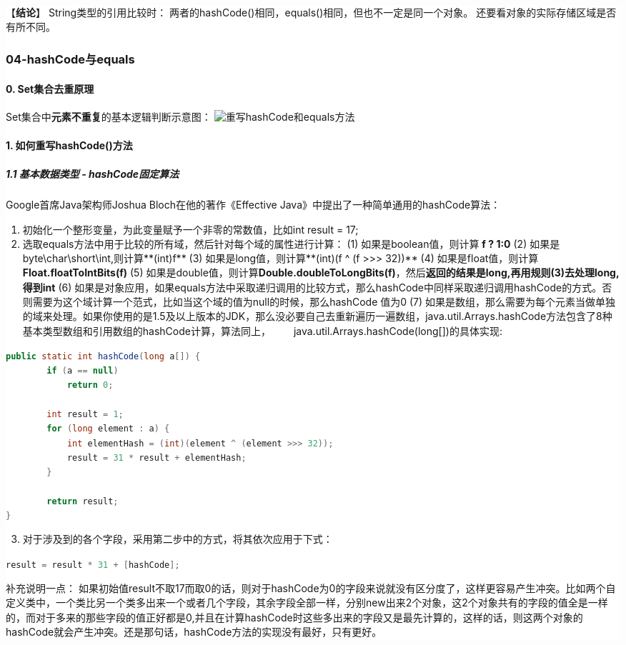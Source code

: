 【**结论**】
String类型的引用比较时：
两者的hashCode()相同，equals()相同，但也不一定是同一个对象。
还要看对象的实际存储区域是否有所不同。



### 04-hashCode与equals

#### 0. Set集合去重原理

Set集合中**元素不重复**的基本逻辑判断示意图：
![重写hashCode和equals方法](https://jy-imgs.oss-cn-beijing.aliyuncs.com/img/20230316151915.png)

#### 1. 如何重写hashCode()方法
##### 1.1 基本数据类型 - hashCode固定算法
Google首席Java架构师Joshua Bloch在他的著作《Effective Java》中提出了一种简单通用的hashCode算法：
1. 初始化一个整形变量，为此变量赋予一个非零的常数值，比如int result = 17;
2. 选取equals方法中用于比较的所有域，然后针对每个域的属性进行计算：
    (1) 如果是boolean值，则计算 **f ? 1:0**
    (2) 如果是byte\char\short\int,则计算**(int)f**
    (3) 如果是long值，则计算**(int)(f ^ (f >>> 32))**
    (4) 如果是float值，则计算**Float.floatToIntBits(f)**
    (5) 如果是double值，则计算**Double.doubleToLongBits(f)**，然后**返回的结果是long,再用规则(3)去处理long,得到int**
    (6) 如果是对象应用，如果equals方法中采取递归调用的比较方式，那么hashCode中同样采取递归调用hashCode的方式。否则需要为这个域计算一个范式，比如当这个域的值为null的时候，那么hashCode 值为0
    (7) 如果是数组，那么需要为每个元素当做单独的域来处理。如果你使用的是1.5及以上版本的JDK，那么没必要自己去重新遍历一遍数组，java.util.Arrays.hashCode方法包含了8种基本类型数组和引用数组的hashCode计算，算法同上，
　　java.util.Arrays.hashCode(long[])的具体实现:

```java
public static int hashCode(long a[]) {
        if (a == null)
            return 0;
 
        int result = 1;
        for (long element : a) {
            int elementHash = (int)(element ^ (element >>> 32));
            result = 31 * result + elementHash;
        }
 
        return result;
}
```
3. 对于涉及到的各个字段，采用第二步中的方式，将其依次应用于下式：

```java
result = result * 31 + [hashCode];
```
补充说明一点：
如果初始值result不取17而取0的话，则对于hashCode为0的字段来说就没有区分度了，这样更容易产生冲突。比如两个自定义类中，一个类比另一个类多出来一个或者几个字段，其余字段全部一样，分别new出来2个对象，这2个对象共有的字段的值全是一样的，而对于多来的那些字段的值正好都是0,并且在计算hashCode时这些多出来的字段又是最先计算的，这样的话，则这两个对象的hashCode就会产生冲突。还是那句话，hashCode方法的实现没有最好，只有更好。
